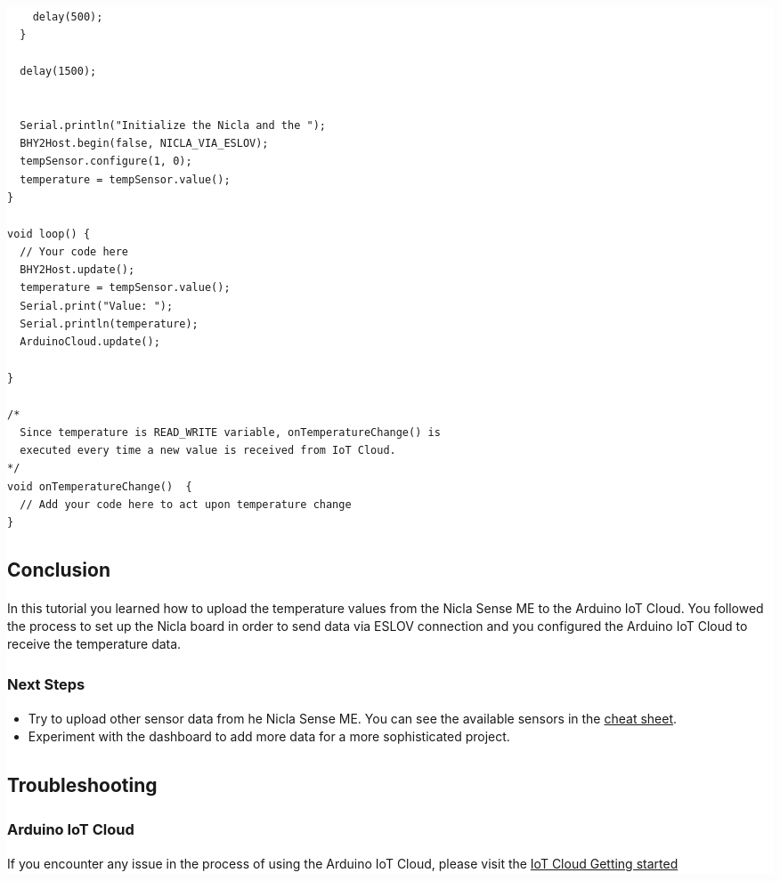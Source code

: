 ```arduino
    delay(500);
  }

  delay(1500);
  

  Serial.println("Initialize the Nicla and the ");
  BHY2Host.begin(false, NICLA_VIA_ESLOV);
  tempSensor.configure(1, 0);
  temperature = tempSensor.value();
}

void loop() {
  // Your code here
  BHY2Host.update();
  temperature = tempSensor.value();
  Serial.print("Value: ");
  Serial.println(temperature);
  ArduinoCloud.update();

}

/*
  Since temperature is READ_WRITE variable, onTemperatureChange() is
  executed every time a new value is received from IoT Cloud.
*/
void onTemperatureChange()  {
  // Add your code here to act upon temperature change
}

```

## Conclusion

In this tutorial you learned how to upload the temperature values from the Nicla Sense ME to the Arduino IoT Cloud. You followed the process to set up the Nicla board in order to send data via ESLOV connection and you configured the Arduino IoT Cloud to receive the temperature data.

### Next Steps

- Try to upload other sensor data from he Nicla Sense ME. You can see the available sensors in the [cheat sheet](https://docs.arduino.cc/tutorials/nicla-sense-me/cheat-sheet#sensor-data-over-eslov).
- Experiment with the dashboard to add more data for a more sophisticated project.

## Troubleshooting

### Arduino IoT Cloud
If you encounter any issue in the process of using the Arduino IoT Cloud, please visit the [IoT Cloud Getting started](/content/cloud/iot-cloud/tutorials/iot-cloud-getting-started)
